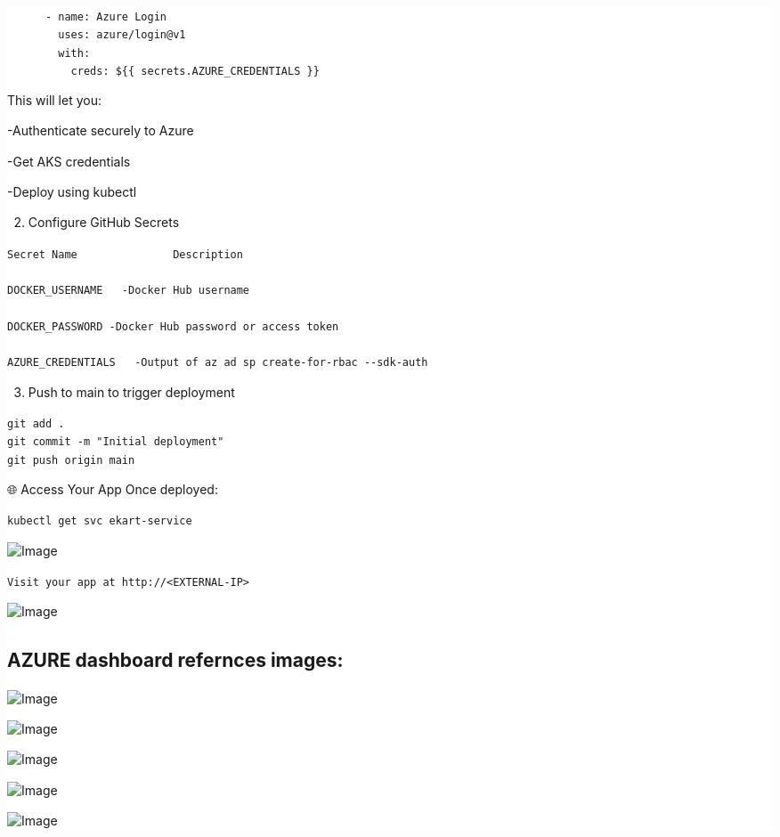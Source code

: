 ```
      - name: Azure Login
        uses: azure/login@v1
        with:
          creds: ${{ secrets.AZURE_CREDENTIALS }}

```          
This will let you:

-Authenticate securely to Azure

-Get AKS credentials

-Deploy using kubectl


2. Configure GitHub Secrets
```
Secret Name	              Description

DOCKER_USERNAME   -Docker Hub username

DOCKER_PASSWORD	-Docker Hub password or access token

AZURE_CREDENTIALS	-Output of az ad sp create-for-rbac --sdk-auth
```



3. Push to main to trigger deployment
```
git add .
git commit -m "Initial deployment"
git push origin main
```

🌐 Access Your App
Once deployed:
```
kubectl get svc ekart-service
```
![Image](https://github.com/user-attachments/assets/7f74c441-591a-4c0f-ace9-749514b7ef55)

```
Visit your app at http://<EXTERNAL-IP>
```
![Image](https://github.com/user-attachments/assets/d6a80709-1cad-4d06-bb99-a05cb3e6b62c)



AZURE dashboard refernces images:
----------------------------------

![Image](https://github.com/user-attachments/assets/e22cb1fe-ac9b-4a6f-a6b7-f77474773660)

![Image](https://github.com/user-attachments/assets/4c8ebb69-9ec2-445c-901e-a0bb9608b91c)

![Image](https://github.com/user-attachments/assets/a14a874e-e2b3-4204-9ab1-9eaef78bf056)

![Image](https://github.com/user-attachments/assets/0d6bde77-9427-45f0-a19c-23103d31770e)

![Image](https://github.com/user-attachments/assets/c0e47f82-16c9-4266-a703-db5409a7d503)
